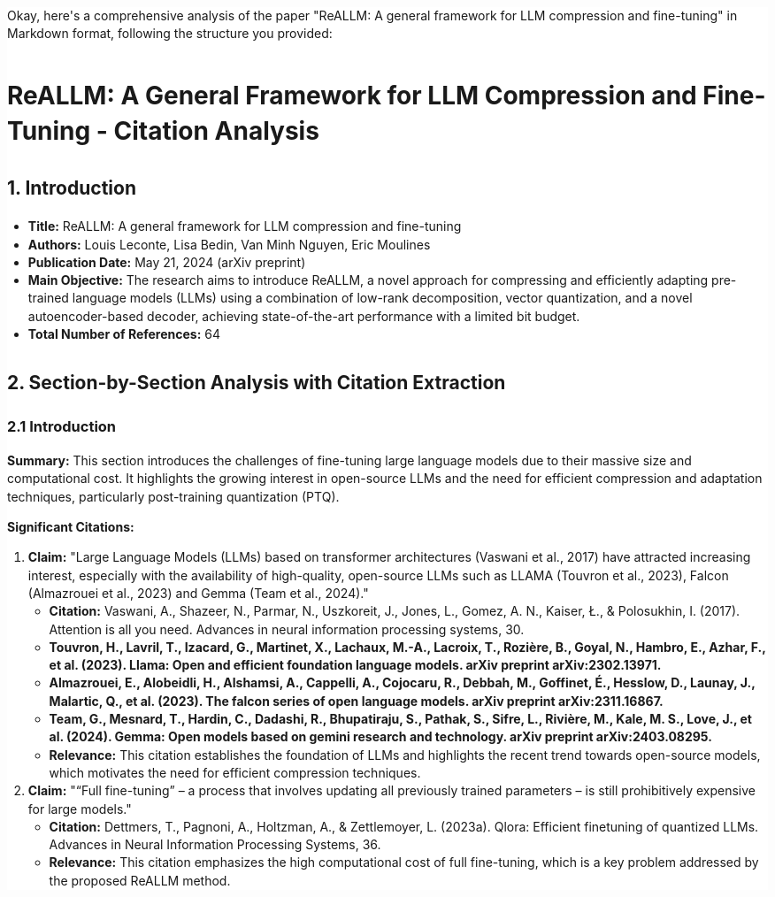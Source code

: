 Okay, here's a comprehensive analysis of the paper "ReALLM: A general framework for LLM compression and fine-tuning" in Markdown format, following the structure you provided:


# ReALLM: A General Framework for LLM Compression and Fine-Tuning - Citation Analysis

## 1. Introduction

- **Title:** ReALLM: A general framework for LLM compression and fine-tuning
- **Authors:** Louis Leconte, Lisa Bedin, Van Minh Nguyen, Eric Moulines
- **Publication Date:** May 21, 2024 (arXiv preprint)
- **Main Objective:** The research aims to introduce ReALLM, a novel approach for compressing and efficiently adapting pre-trained language models (LLMs) using a combination of low-rank decomposition, vector quantization, and a novel autoencoder-based decoder, achieving state-of-the-art performance with a limited bit budget.
- **Total Number of References:** 64


## 2. Section-by-Section Analysis with Citation Extraction

### 2.1 Introduction

**Summary:** This section introduces the challenges of fine-tuning large language models due to their massive size and computational cost. It highlights the growing interest in open-source LLMs and the need for efficient compression and adaptation techniques, particularly post-training quantization (PTQ).

**Significant Citations:**

1. **Claim:** "Large Language Models (LLMs) based on transformer architectures (Vaswani et al., 2017) have attracted increasing interest, especially with the availability of high-quality, open-source LLMs such as LLAMA (Touvron et al., 2023), Falcon (Almazrouei et al., 2023) and Gemma (Team et al., 2024)."
   - **Citation:** Vaswani, A., Shazeer, N., Parmar, N., Uszkoreit, J., Jones, L., Gomez, A. N., Kaiser, Ł., & Polosukhin, I. (2017). Attention is all you need. Advances in neural information processing systems, 30.
   - **Touvron, H., Lavril, T., Izacard, G., Martinet, X., Lachaux, M.-A., Lacroix, T., Rozière, B., Goyal, N., Hambro, E., Azhar, F., et al. (2023). Llama: Open and efficient foundation language models. arXiv preprint arXiv:2302.13971.**
   - **Almazrouei, E., Alobeidli, H., Alshamsi, A., Cappelli, A., Cojocaru, R., Debbah, M., Goffinet, É., Hesslow, D., Launay, J., Malartic, Q., et al. (2023). The falcon series of open language models. arXiv preprint arXiv:2311.16867.**
   - **Team, G., Mesnard, T., Hardin, C., Dadashi, R., Bhupatiraju, S., Pathak, S., Sifre, L., Rivière, M., Kale, M. S., Love, J., et al. (2024). Gemma: Open models based on gemini research and technology. arXiv preprint arXiv:2403.08295.**
   - **Relevance:** This citation establishes the foundation of LLMs and highlights the recent trend towards open-source models, which motivates the need for efficient compression techniques.
2. **Claim:** "“Full fine-tuning” – a process that involves updating all previously trained parameters – is still prohibitively expensive for large models."
   - **Citation:** Dettmers, T., Pagnoni, A., Holtzman, A., & Zettlemoyer, L. (2023a). Qlora: Efficient finetuning of quantized LLMs. Advances in Neural Information Processing Systems, 36.
   - **Relevance:** This citation emphasizes the high computational cost of full fine-tuning, which is a key problem addressed by the proposed ReALLM method.
